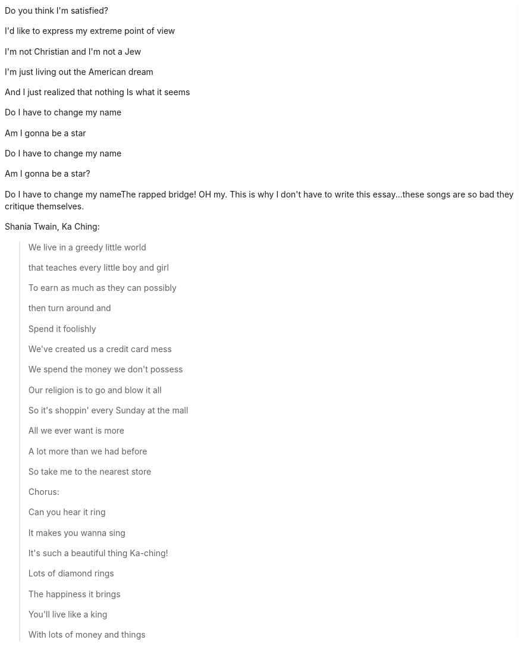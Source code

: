 Do you think I'm satisfied?

I'd like to express my extreme point of view 

I'm not Christian and I'm not a Jew 

I'm just living out the American dream 

And I just realized that nothing Is what it seems 



Do I have to change my name 

Am I gonna be a star 

Do I have to change my name 

Am I gonna be a star? 

Do I have to change my name</blockquote>The rapped bridge! OH my. This is why I don't have to write this essay...these songs are so bad they critique themselves.



Shania Twain, Ka Ching:<blockquote>We live in a greedy little world

that teaches every little boy and girl

To earn as much as they can possibly

then turn around and

Spend it foolishly

We've created us a credit card mess

We spend the money we don't possess

Our religion is to go and blow it all

So it's shoppin' every Sunday at the mall



All we ever want is more

A lot more than we had before

So take me to the nearest store



Chorus:

Can you hear it ring

It makes you wanna sing

It's such a beautiful thing Ka-ching!

Lots of diamond rings

The happiness it brings

You'll live like a king

With lots of money and things
